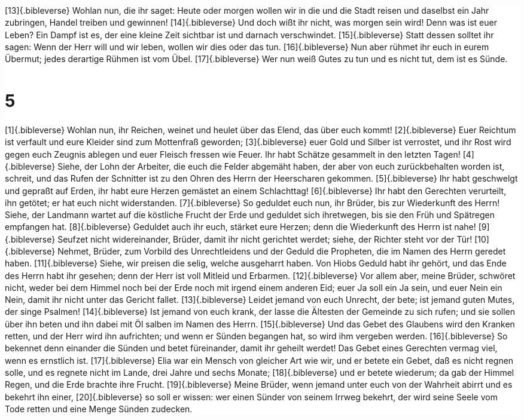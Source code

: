 [13]{.bibleverse} Wohlan nun, die ihr saget: Heute oder morgen wollen wir in die und die Stadt reisen und daselbst ein Jahr zubringen, Handel treiben und gewinnen! 
[14]{.bibleverse} Und doch wißt ihr nicht, was morgen sein wird! Denn was ist euer Leben? Ein Dampf ist es, der eine kleine Zeit sichtbar ist und darnach verschwindet. 
[15]{.bibleverse} Statt dessen solltet ihr sagen: Wenn der Herr will und wir leben, wollen wir dies oder das tun. 
[16]{.bibleverse} Nun aber rühmet ihr euch in eurem Übermut; jedes derartige Rühmen ist vom Übel. 
[17]{.bibleverse} Wer nun weiß Gutes zu tun und es nicht tut, dem ist es Sünde. 

# 5 
[1]{.bibleverse} Wohlan nun, ihr Reichen, weinet und heulet über das Elend, das über euch kommt! 
[2]{.bibleverse} Euer Reichtum ist verfault und eure Kleider sind zum Mottenfraß geworden; 
[3]{.bibleverse} euer Gold und Silber ist verrostet, und ihr Rost wird gegen euch Zeugnis ablegen und euer Fleisch fressen wie Feuer. Ihr habt Schätze gesammelt in den letzten Tagen! 
[4]{.bibleverse} Siehe, der Lohn der Arbeiter, die euch die Felder abgemäht haben, der aber von euch zurückbehalten worden ist, schreit, und das Rufen der Schnitter ist zu den Ohren des Herrn der Heerscharen gekommen. 
[5]{.bibleverse} Ihr habt geschwelgt und gepraßt auf Erden, ihr habt eure Herzen gemästet an einem Schlachttag! 
[6]{.bibleverse} Ihr habt den Gerechten verurteilt, ihn getötet; er hat euch nicht widerstanden. 
[7]{.bibleverse} So geduldet euch nun, ihr Brüder, bis zur Wiederkunft des Herrn! Siehe, der Landmann wartet auf die köstliche Frucht der Erde und geduldet sich ihretwegen, bis sie den Früh und Spätregen empfangen hat. 
[8]{.bibleverse} Geduldet auch ihr euch, stärket eure Herzen; denn die Wiederkunft des Herrn ist nahe! 
[9]{.bibleverse} Seufzet nicht widereinander, Brüder, damit ihr nicht gerichtet werdet; siehe, der Richter steht vor der Tür! 
[10]{.bibleverse} Nehmet, Brüder, zum Vorbild des Unrechtleidens und der Geduld die Propheten, die im Namen des Herrn geredet haben. 
[11]{.bibleverse} Siehe, wir preisen die selig, welche ausgeharrt haben. Von Hiobs Geduld habt ihr gehört, und das Ende des Herrn habt ihr gesehen; denn der Herr ist voll Mitleid und Erbarmen. 
[12]{.bibleverse} Vor allem aber, meine Brüder, schwöret nicht, weder bei dem Himmel noch bei der Erde noch mit irgend einem anderen Eid; euer Ja soll ein Ja sein, und euer Nein ein Nein, damit ihr nicht unter das Gericht fallet. 
[13]{.bibleverse} Leidet jemand von euch Unrecht, der bete; ist jemand guten Mutes, der singe Psalmen! 
[14]{.bibleverse} Ist jemand von euch krank, der lasse die Ältesten der Gemeinde zu sich rufen; und sie sollen über ihn beten und ihn dabei mit Öl salben im Namen des Herrn. 
[15]{.bibleverse} Und das Gebet des Glaubens wird den Kranken retten, und der Herr wird ihn aufrichten; und wenn er Sünden begangen hat, so wird ihm vergeben werden. 
[16]{.bibleverse} So bekennet denn einander die Sünden und betet füreinander, damit ihr geheilt werdet! Das Gebet eines Gerechten vermag viel, wenn es ernstlich ist. 
[17]{.bibleverse} Elia war ein Mensch von gleicher Art wie wir, und er betete ein Gebet, daß es nicht regnen solle, und es regnete nicht im Lande, drei Jahre und sechs Monate; 
[18]{.bibleverse} und er betete wiederum; da gab der Himmel Regen, und die Erde brachte ihre Frucht. 
[19]{.bibleverse} Meine Brüder, wenn jemand unter euch von der Wahrheit abirrt und es bekehrt ihn einer, 
[20]{.bibleverse} so soll er wissen: wer einen Sünder von seinem Irrweg bekehrt, der wird seine Seele vom Tode retten und eine Menge Sünden zudecken. 